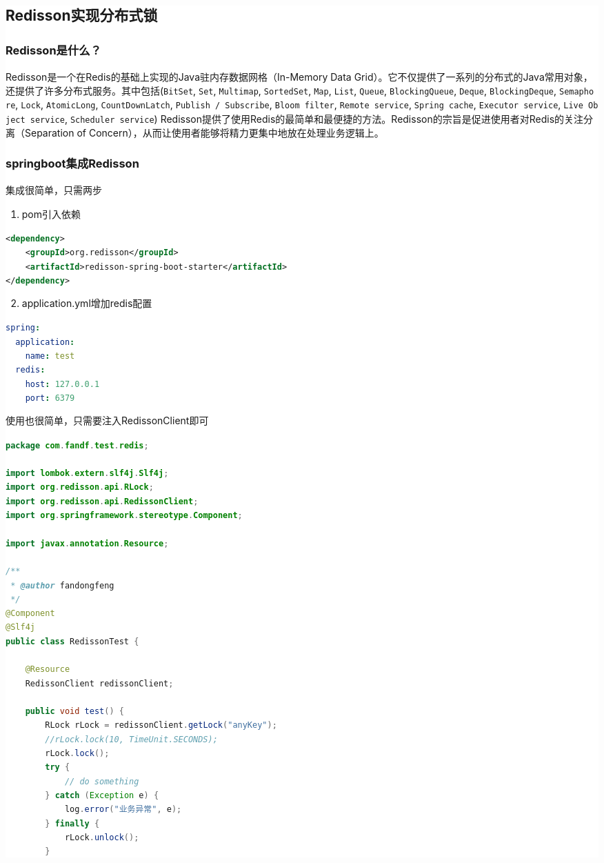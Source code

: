 ## Redisson实现分布式锁

### Redisson是什么？

Redisson是一个在Redis的基础上实现的Java驻内存数据网格（In-Memory Data Grid）。它不仅提供了一系列的分布式的Java常用对象，还提供了许多分布式服务。其中包括(`BitSet`, `Set`, `Multimap`, `SortedSet`, `Map`, `List`, `Queue`, `BlockingQueue`, `Deque`, `BlockingDeque`, `Semaphore`, `Lock`, `AtomicLong`, `CountDownLatch`, `Publish / Subscribe`, `Bloom filter`, `Remote service`, `Spring cache`, `Executor service`, `Live Object service`, `Scheduler service`) Redisson提供了使用Redis的最简单和最便捷的方法。Redisson的宗旨是促进使用者对Redis的关注分离（Separation of Concern），从而让使用者能够将精力更集中地放在处理业务逻辑上。

### springboot集成Redisson

集成很简单，只需两步
1. pom引入依赖
```xml
<dependency>
    <groupId>org.redisson</groupId>
    <artifactId>redisson-spring-boot-starter</artifactId>
</dependency>
```
2. application.yml增加redis配置
```yaml
spring:
  application:
    name: test
  redis:
    host: 127.0.0.1
    port: 6379
```

使用也很简单，只需要注入RedissonClient即可
```java
package com.fandf.test.redis;

import lombok.extern.slf4j.Slf4j;
import org.redisson.api.RLock;
import org.redisson.api.RedissonClient;
import org.springframework.stereotype.Component;

import javax.annotation.Resource;

/**
 * @author fandongfeng
 */
@Component
@Slf4j
public class RedissonTest {

    @Resource
    RedissonClient redissonClient;

    public void test() {
        RLock rLock = redissonClient.getLock("anyKey");
        //rLock.lock(10, TimeUnit.SECONDS);
        rLock.lock();
        try {
            // do something
        } catch (Exception e) {
            log.error("业务异常", e);
        } finally {
            rLock.unlock();
        }

```